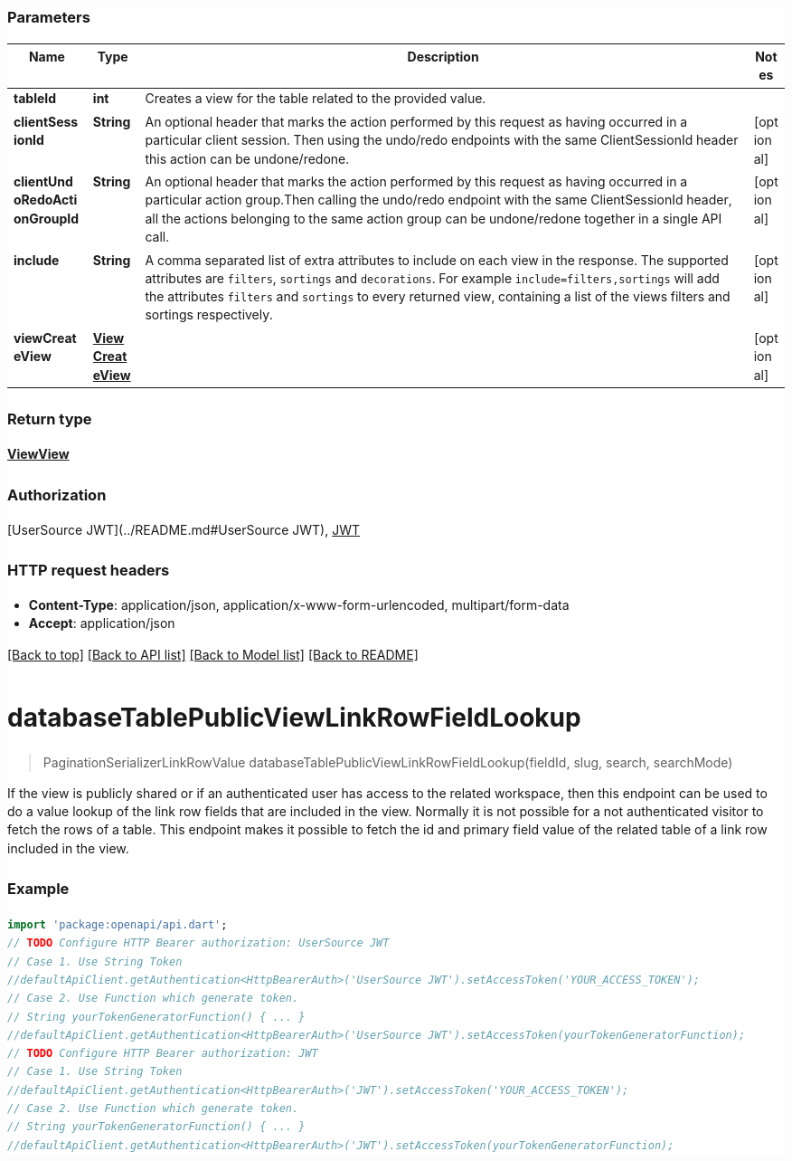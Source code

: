 ### Parameters

Name | Type | Description  | Notes
------------- | ------------- | ------------- | -------------
 **tableId** | **int**| Creates a view for the table related to the provided value. | 
 **clientSessionId** | **String**| An optional header that marks the action performed by this request as having occurred in a particular client session. Then using the undo/redo endpoints with the same ClientSessionId header this action can be undone/redone. | [optional] 
 **clientUndoRedoActionGroupId** | **String**| An optional header that marks the action performed by this request as having occurred in a particular action group.Then calling the undo/redo endpoint with the same ClientSessionId header, all the actions belonging to the same action group can be undone/redone together in a single API call. | [optional] 
 **include** | **String**| A comma separated list of extra attributes to include on each view in the response. The supported attributes are `filters`, `sortings` and `decorations`. For example `include=filters,sortings` will add the attributes `filters` and `sortings` to every returned view, containing a list of the views filters and sortings respectively. | [optional] 
 **viewCreateView** | [**ViewCreateView**](ViewCreateView.md)|  | [optional] 

### Return type

[**ViewView**](ViewView.md)

### Authorization

[UserSource JWT](../README.md#UserSource JWT), [JWT](../README.md#JWT)

### HTTP request headers

 - **Content-Type**: application/json, application/x-www-form-urlencoded, multipart/form-data
 - **Accept**: application/json

[[Back to top]](#) [[Back to API list]](../README.md#documentation-for-api-endpoints) [[Back to Model list]](../README.md#documentation-for-models) [[Back to README]](../README.md)

# **databaseTablePublicViewLinkRowFieldLookup**
> PaginationSerializerLinkRowValue databaseTablePublicViewLinkRowFieldLookup(fieldId, slug, search, searchMode)



If the view is publicly shared or if an authenticated user has access to the related workspace, then this endpoint can be used to do a value lookup of the link row fields that are included in the view. Normally it is not possible for a not authenticated visitor to fetch the rows of a table. This endpoint makes it possible to fetch the id and primary field value of the related table of a link row included in the view.

### Example
```dart
import 'package:openapi/api.dart';
// TODO Configure HTTP Bearer authorization: UserSource JWT
// Case 1. Use String Token
//defaultApiClient.getAuthentication<HttpBearerAuth>('UserSource JWT').setAccessToken('YOUR_ACCESS_TOKEN');
// Case 2. Use Function which generate token.
// String yourTokenGeneratorFunction() { ... }
//defaultApiClient.getAuthentication<HttpBearerAuth>('UserSource JWT').setAccessToken(yourTokenGeneratorFunction);
// TODO Configure HTTP Bearer authorization: JWT
// Case 1. Use String Token
//defaultApiClient.getAuthentication<HttpBearerAuth>('JWT').setAccessToken('YOUR_ACCESS_TOKEN');
// Case 2. Use Function which generate token.
// String yourTokenGeneratorFunction() { ... }
//defaultApiClient.getAuthentication<HttpBearerAuth>('JWT').setAccessToken(yourTokenGeneratorFunction);
```